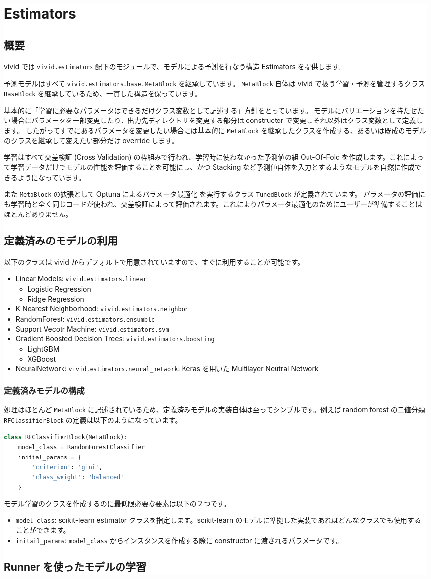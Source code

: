 # Estimators

## 概要

vivid では `vivid.estimators` 配下のモジュールで、モデルによる予測を行なう構造 Estimators を提供します。

予測モデルはすべて `vivid.estimators.base.MetaBlock` を継承しています。 `MetaBlock` 自体は vivid で扱う学習・予測を管理するクラス `BaseBlock` を継承しているため、一貫した構造を保っています。

基本的に「学習に必要なパラメータはできるだけクラス変数として記述する」方針をとっています。
モデルにバリエーションを持たせたい場合にパラメータを一部変更したり、出力先ディレクトリを変更する部分は constructor で変更しそれ以外はクラス変数として定義します。
したがってすでにあるパラメータを変更したい場合には基本的に `MetaBlock` を継承したクラスを作成する、あるいは既成のモデルのクラスを継承して変えたい部分だけ override します。

学習はすべて交差検証 (Cross Validation) の枠組みで行われ、学習時に使わなかった予測値の組 Out-Of-Fold を作成します。これによって学習データだけでモデルの性能を評価することを可能にし、かつ Stacking など予測値自体を入力とするようなモデルを自然に作成できるようになっています。

また `MetaBlock` の拡張として Optuna によるパラメータ最適化 を実行するクラス `TunedBlock` が定義されています。
パラメータの評価にも学習時と全く同じコードが使われ、交差検証によって評価されます。これによりパラメータ最適化のためにユーザーが準備することはほとんどありません。

## 定義済みのモデルの利用

以下のクラスは vivid からデフォルトで用意されていますので、すぐに利用することが可能です。

* Linear Models: `vivid.estimators.linear`
  * Logistic Regression
  * Ridge Regression
* K Nearest Neighborhood: `vivid.estimators.neighbor`
* RandomForest: `vivid.estimators.ensumble`
* Support Vecotr Machine: `vivid.estimators.svm`
* Gradient Boosted Decision Trees: `vivid.estimators.boosting`
  * LightGBM
  * XGBoost
* NeuralNetwork: `vivid.estimators.neural_network`: Keras を用いた Multilayer Neutral Network

### 定義済みモデルの構成

処理はほとんど `MetaBlock` に記述されているため、定義済みモデルの実装自体は至ってシンプルです。例えば random forest の二値分類 `RFClassifierBlock` の定義は以下のようになっています。

```python
class RFClassifierBlock(MetaBlock):
    model_class = RandomForestClassifier
    initial_params = {
        'criterion': 'gini',
        'class_weight': 'balanced'
    }
```

モデル学習のクラスを作成するのに最低限必要な要素は以下の２つです。

* `model_class`: scikit-learn estimator クラスを指定します。scikit-learn のモデルに準拠した実装であればどんなクラスでも使用することができます。
* `initail_params`: `model_class` からインスタンスを作成する際に constructor に渡されるパラメータです。

## Runner を使ったモデルの学習
